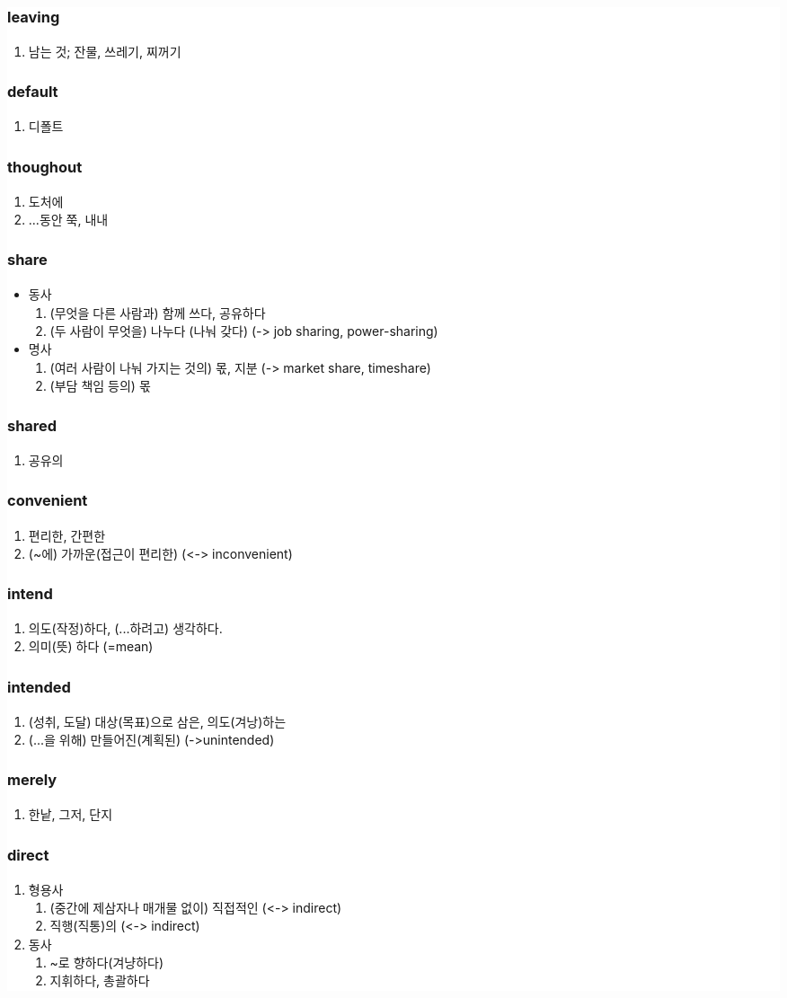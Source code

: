 ### leaving

1. 남는 것; 잔물, 쓰레기, 찌꺼기

### default

1. 디폴트

### thoughout

1. 도처에
2. ...동안 쭉, 내내

### share

- 동사
    1. (무엇을 다른 사람과) 함께 쓰다, 공유하다
    2. (두 사람이 무엇을) 나누다 (나눠 갖다) (-> job sharing, power-sharing)
- 명사
    1. (여러 사람이 나눠 가지는 것의) 몫, 지분 (-> market share, timeshare)
    2. (부담 책임 등의) 몫

### shared

1. 공유의

### convenient

1. 편리한, 간편한
2. (~에) 가까운(접근이 편리한) (<-> inconvenient)

### intend

1. 의도(작정)하다, (...하려고) 생각하다.
2. 의미(뜻) 하다 (=mean)

### intended

1. (성취, 도달) 대상(목표)으로 삼은, 의도(겨낭)하는
2. (...을 위해) 만들어진(계획된) (->unintended)

### merely

1. 한낱, 그저, 단지

### direct

1. 형용사
    1. (중간에 제삼자나 매개물 없이) 직접적인 (<-> indirect)
    2. 직행(직통)의 (<-> indirect)
2. 동사
    1. ~로 향하다(겨냥하다)
    2. 지휘하다, 총괄하다
